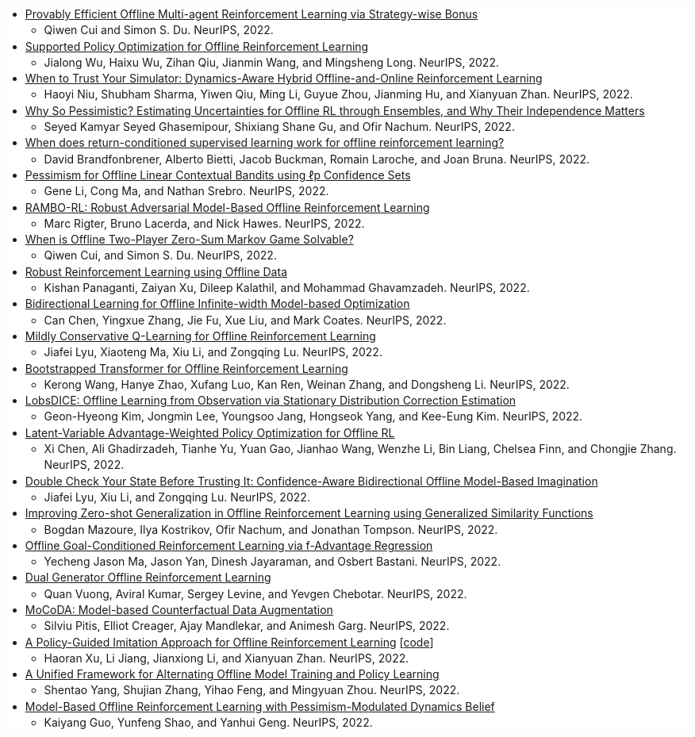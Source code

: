 - [Provably Efficient Offline Multi-agent Reinforcement Learning via Strategy-wise Bonus](https://arxiv.org/abs/2206.00159)
  - Qiwen Cui and Simon S. Du. NeurIPS, 2022.
- [Supported Policy Optimization for Offline Reinforcement Learning](https://arxiv.org/abs/2202.06239)
  - Jialong Wu, Haixu Wu, Zihan Qiu, Jianmin Wang, and Mingsheng Long. NeurIPS, 2022.
- [When to Trust Your Simulator: Dynamics-Aware Hybrid Offline-and-Online Reinforcement Learning](https://arxiv.org/abs/2206.13464)
  - Haoyi Niu, Shubham Sharma, Yiwen Qiu, Ming Li, Guyue Zhou, Jianming Hu, and Xianyuan Zhan. NeurIPS, 2022.
- [Why So Pessimistic? Estimating Uncertainties for Offline RL through Ensembles, and Why Their Independence Matters](https://arxiv.org/abs/2205.13703)
  - Seyed Kamyar Seyed Ghasemipour, Shixiang Shane Gu, and Ofir Nachum. NeurIPS, 2022.
- [When does return-conditioned supervised learning work for offline reinforcement learning?](https://arxiv.org/abs/2206.01079)
  - David Brandfonbrener, Alberto Bietti, Jacob Buckman, Romain Laroche, and Joan Bruna. NeurIPS, 2022.
- [Pessimism for Offline Linear Contextual Bandits using ℓp Confidence Sets](https://arxiv.org/abs/2205.10671)
  - Gene Li, Cong Ma, and Nathan Srebro. NeurIPS, 2022.
- [RAMBO-RL: Robust Adversarial Model-Based Offline Reinforcement Learning](https://arxiv.org/abs/2204.12581)
  - Marc Rigter, Bruno Lacerda, and Nick Hawes. NeurIPS, 2022.
- [When is Offline Two-Player Zero-Sum Markov Game Solvable?](https://arxiv.org/abs/2201.03522)
  - Qiwen Cui, and Simon S. Du. NeurIPS, 2022.
- [Robust Reinforcement Learning using Offline Data](https://arxiv.org/abs/2208.05767)
  - Kishan Panaganti, Zaiyan Xu, Dileep Kalathil, and Mohammad Ghavamzadeh. NeurIPS, 2022.
- [Bidirectional Learning for Offline Infinite-width Model-based Optimization](https://arxiv.org/abs/2209.07507)
  - Can Chen, Yingxue Zhang, Jie Fu, Xue Liu, and Mark Coates. NeurIPS, 2022.
- [Mildly Conservative Q-Learning for Offline Reinforcement Learning](https://arxiv.org/abs/2206.04745)
  - Jiafei Lyu, Xiaoteng Ma, Xiu Li, and Zongqing Lu. NeurIPS, 2022.
- [Bootstrapped Transformer for Offline Reinforcement Learning](https://arxiv.org/abs/2206.08569)
  - Kerong Wang, Hanye Zhao, Xufang Luo, Kan Ren, Weinan Zhang, and Dongsheng Li. NeurIPS, 2022.
- [LobsDICE: Offline Learning from Observation via Stationary Distribution Correction Estimation](https://arxiv.org/abs/2202.13536)
  - Geon-Hyeong Kim, Jongmin Lee, Youngsoo Jang, Hongseok Yang, and Kee-Eung Kim. NeurIPS, 2022.
- [Latent-Variable Advantage-Weighted Policy Optimization for Offline RL](https://arxiv.org/abs/2203.08949)
  - Xi Chen, Ali Ghadirzadeh, Tianhe Yu, Yuan Gao, Jianhao Wang, Wenzhe Li, Bin Liang, Chelsea Finn, and Chongjie Zhang. NeurIPS, 2022.
- [Double Check Your State Before Trusting It: Confidence-Aware Bidirectional Offline Model-Based Imagination](https://arxiv.org/abs/2206.07989)
  - Jiafei Lyu, Xiu Li, and Zongqing Lu. NeurIPS, 2022.
- [Improving Zero-shot Generalization in Offline Reinforcement Learning using Generalized Similarity Functions](https://arxiv.org/abs/2111.14629)
  - Bogdan Mazoure, Ilya Kostrikov, Ofir Nachum, and Jonathan Tompson. NeurIPS, 2022.
- [Offline Goal-Conditioned Reinforcement Learning via f-Advantage Regression](https://openreview.net/forum?id=_h29VprPHD)
  - Yecheng Jason Ma, Jason Yan, Dinesh Jayaraman, and Osbert Bastani. NeurIPS, 2022.
- [Dual Generator Offline Reinforcement Learning](https://arxiv.org/abs/2211.01471)
  - Quan Vuong, Aviral Kumar, Sergey Levine, and Yevgen Chebotar. NeurIPS, 2022.
- [MoCoDA: Model-based Counterfactual Data Augmentation](https://arxiv.org/abs/2210.11287)
  - Silviu Pitis, Elliot Creager, Ajay Mandlekar, and Animesh Garg. NeurIPS, 2022.
- [A Policy-Guided Imitation Approach for Offline Reinforcement Learning](https://arxiv.org/abs/2210.08323) [[code](https://github.com/ryanxhr/POR)]
  - Haoran Xu, Li Jiang, Jianxiong Li, and Xianyuan Zhan. NeurIPS, 2022.
- [A Unified Framework for Alternating Offline Model Training and Policy Learning](https://arxiv.org/abs/2210.05922)
  - Shentao Yang, Shujian Zhang, Yihao Feng, and Mingyuan Zhou. NeurIPS, 2022.
- [Model-Based Offline Reinforcement Learning with Pessimism-Modulated Dynamics Belief](https://arxiv.org/abs/2210.06692)
  - Kaiyang Guo, Yunfeng Shao, and Yanhui Geng. NeurIPS, 2022.
